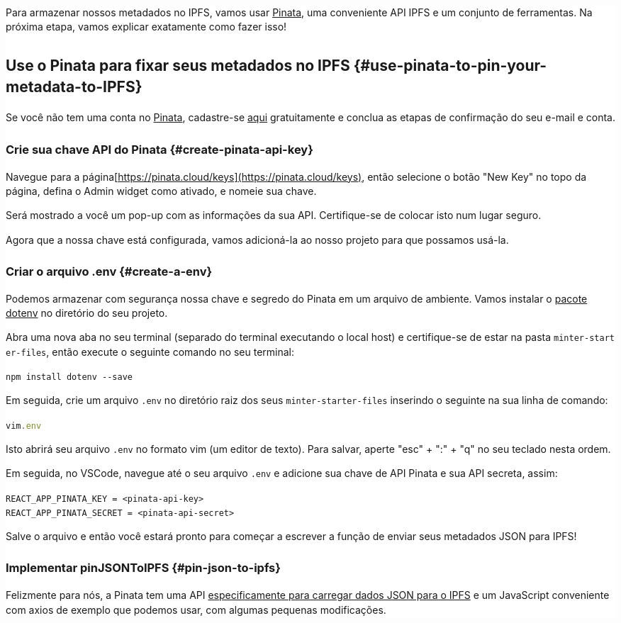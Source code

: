 Para armazenar nossos metadados no IPFS, vamos usar [Pinata](https://pinata.cloud/), uma conveniente API IPFS e um conjunto de ferramentas. Na próxima etapa, vamos explicar exatamente como fazer isso!

## Use o Pinata para fixar seus metadados no IPFS {#use-pinata-to-pin-your-metadata-to-IPFS}

Se você não tem uma conta no [Pinata](https://pinata.cloud/), cadastre-se [aqui](https://pinata.cloud/) gratuitamente e conclua as etapas de confirmação do seu e-mail e conta.

### Crie sua chave API do Pinata {#create-pinata-api-key}

Navegue para a página[https://pinata.cloud/keys](https://pinata.cloud/keys), então selecione o botão "New Key" no topo da página, defina o Admin widget como ativado, e nomeie sua chave.

Será mostrado a você um pop-up com as informações da sua API. Certifique-se de colocar isto num lugar seguro.

Agora que a nossa chave está configurada, vamos adicioná-la ao nosso projeto para que possamos usá-la.

### Criar o arquivo .env {#create-a-env}

Podemos armazenar com segurança nossa chave e segredo do Pinata em um arquivo de ambiente. Vamos instalar o [pacote dotenv](https://www.npmjs.com/package/dotenv) no diretório do seu projeto.

Abra uma nova aba no seu terminal \(separado do terminal executando o local host\) e certifique-se de estar na pasta `minter-starter-files`, então execute o seguinte comando no seu terminal:

```text
npm install dotenv --save
```

Em seguida, crie um arquivo `.env` no diretório raiz dos seus `minter-starter-files` inserindo o seguinte na sua linha de comando:

```javascript
vim.env
```

Isto abrirá seu arquivo `.env` no formato vim \(um editor de texto\). Para salvar, aperte "esc" + ":" + "q" no seu teclado nesta ordem.

Em seguida, no VSCode, navegue até o seu arquivo `.env` e adicione sua chave de API Pinata e sua API secreta, assim:

```text
REACT_APP_PINATA_KEY = <pinata-api-key>
REACT_APP_PINATA_SECRET = <pinata-api-secret>
```

Salve o arquivo e então você estará pronto para começar a escrever a função de enviar seus metadados JSON para IPFS!

### Implementar pinJSONToIPFS {#pin-json-to-ipfs}

Felizmente para nós, a Pinata tem uma API [especificamente para carregar dados JSON para o IPFS](https://pinata.cloud/documentation#PinJSONToIPFS) e um JavaScript conveniente com axios de exemplo que podemos usar, com algumas pequenas modificações.
